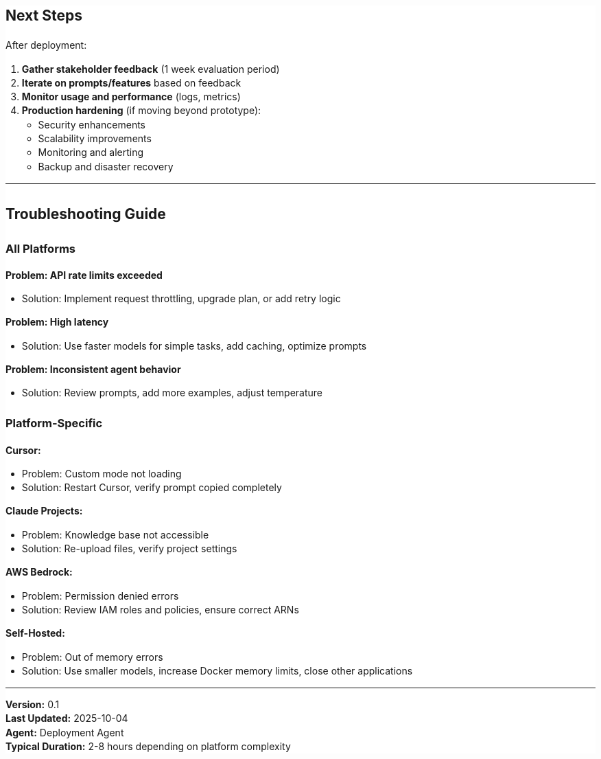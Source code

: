 
## Next Steps

After deployment:

1. **Gather stakeholder feedback** (1 week evaluation period)
2. **Iterate on prompts/features** based on feedback
3. **Monitor usage and performance** (logs, metrics)
4. **Production hardening** (if moving beyond prototype):
   - Security enhancements
   - Scalability improvements
   - Monitoring and alerting
   - Backup and disaster recovery

---

## Troubleshooting Guide

### All Platforms

**Problem: API rate limits exceeded**
- Solution: Implement request throttling, upgrade plan, or add retry logic

**Problem: High latency**
- Solution: Use faster models for simple tasks, add caching, optimize prompts

**Problem: Inconsistent agent behavior**
- Solution: Review prompts, add more examples, adjust temperature

### Platform-Specific

**Cursor:**
- Problem: Custom mode not loading
- Solution: Restart Cursor, verify prompt copied completely

**Claude Projects:**
- Problem: Knowledge base not accessible
- Solution: Re-upload files, verify project settings

**AWS Bedrock:**
- Problem: Permission denied errors
- Solution: Review IAM roles and policies, ensure correct ARNs

**Self-Hosted:**
- Problem: Out of memory errors
- Solution: Use smaller models, increase Docker memory limits, close other applications

---

**Version:** 0.1  
**Last Updated:** 2025-10-04  
**Agent:** Deployment Agent  
**Typical Duration:** 2-8 hours depending on platform complexity
